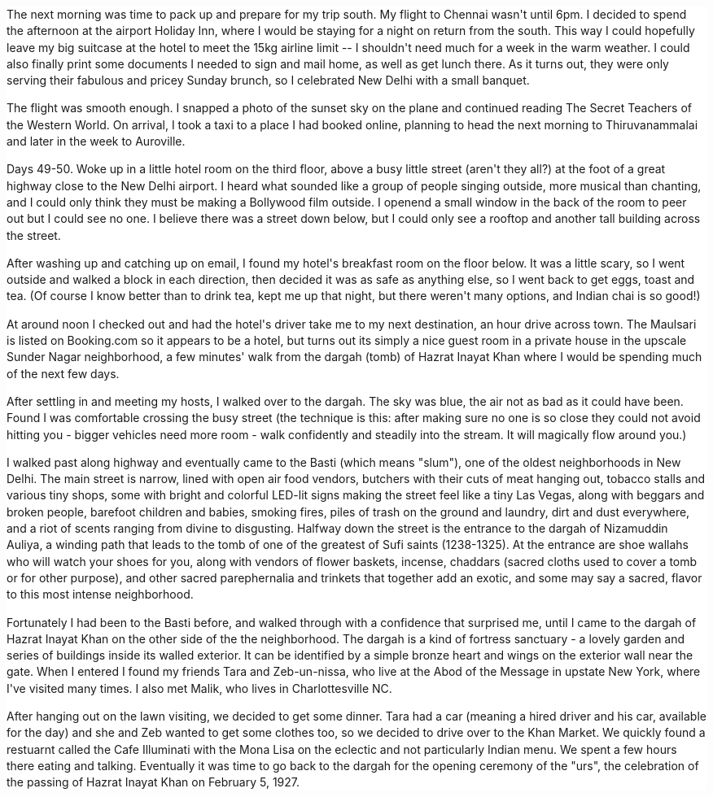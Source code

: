 The next morning was time to pack up and prepare for my trip south. My flight to Chennai wasn't until 6pm. I decided to spend the afternoon at the airport Holiday Inn, where I would be staying for a night on return from the south. This way I could hopefully leave my big suitcase at the hotel to meet the 15kg airline limit -- I shouldn't need much for a week in the warm weather. I could also finally print some documents I needed to sign and mail home, as well as get lunch there. As it turns out, they were only serving their fabulous and pricey Sunday brunch, so I celebrated New Delhi with a small banquet.

The flight was smooth enough. I snapped a photo of the sunset sky on the plane and continued reading The Secret Teachers of the Western World. On arrival, I took a taxi to a place I had booked online, planning to head the next morning to Thiruvanammalai and later in the week to Auroville.

Days 49-50. Woke up in a little hotel room on the third floor, above a busy little street (aren't they all?) at the foot of a great highway close to the New Delhi airport. I heard what sounded like a group of people singing outside, more musical than chanting, and I could only think they must be making a Bollywood film outside. I openend a small window in the back of the room to peer out but I could see no one. I believe there was a street down below, but I could only see a rooftop and another tall building across the street.

After washing up and catching up on email, I found my hotel's breakfast room on the floor below. It was a little scary, so I went outside and walked a block in each direction, then decided it was as safe as anything else, so I went back to get eggs, toast and tea. (Of course I know better than to drink tea, kept me up that night, but there weren't many options, and Indian chai is so good!)

At around noon I checked out and had the hotel's driver take me to my next destination, an hour drive across town. The Maulsari is listed on Booking.com so it appears to be a hotel, but turns out its simply a nice guest room in a private house in the upscale Sunder Nagar neighborhood, a few minutes' walk from the dargah (tomb) of Hazrat Inayat Khan where I would be spending much of the next few days.

After settling in and meeting my hosts, I walked over to the dargah. The sky was blue, the air not as bad as it could have been. Found I was comfortable crossing the busy street (the technique is this: after making sure no one is so close they could not avoid hitting you - bigger vehicles need more room - walk confidently and steadily into the stream. It will magically flow around you.)

I walked past along highway and eventually came to the Basti (which means "slum"), one of the oldest neighborhoods in New Delhi. The main street is narrow, lined with open air food vendors, butchers with their cuts of meat hanging out, tobacco stalls and various tiny shops, some with bright and colorful LED-lit signs making the street feel like a tiny Las Vegas, along with beggars and broken people, barefoot children and babies, smoking fires, piles of trash on the ground and laundry, dirt and dust everywhere, and a riot of scents ranging from divine to disgusting. Halfway down the street is the entrance to the dargah of Nizamuddin Auliya, a winding path that leads to the tomb of one of the greatest of Sufi saints (1238-1325). At the entrance are shoe wallahs who will watch your shoes for you, along with vendors of flower baskets, incense, chaddars (sacred cloths used to cover a tomb or for other purpose), and other sacred parephernalia and trinkets that together add an exotic, and some may say a sacred, flavor to this most intense neighborhood.

Fortunately I had been to the Basti before, and walked through with a confidence that surprised me, until I came to the dargah of Hazrat Inayat Khan on the other side of the the neighborhood. The dargah is a kind of fortress sanctuary - a lovely garden and series of buildings inside its walled exterior. It can be identified by a simple bronze heart and wings on the exterior wall near the gate. When I entered I found my friends Tara and Zeb-un-nissa, who live at the Abod of the Message in upstate New York, where I've visited many times. I also met Malik, who lives in Charlottesville NC.

After hanging out on the lawn visiting, we decided to get some dinner. Tara had a car (meaning a hired driver and his car, available for the day) and she and Zeb wanted to get some clothes too, so we decided to drive over to the Khan Market. We quickly found a restuarnt called the Cafe Illuminati with the Mona Lisa on the eclectic and not particularly Indian menu. We spent a few hours there eating and talking. Eventually it was time to go back to the dargah for the opening ceremony of the "urs", the celebration of the passing of Hazrat Inayat Khan on February 5, 1927.

